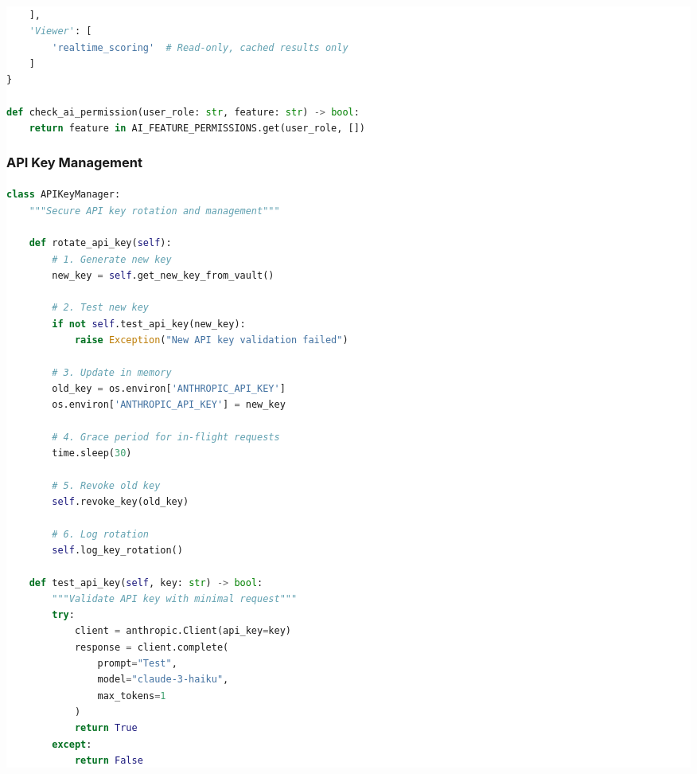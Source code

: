 ```python
    ],
    'Viewer': [
        'realtime_scoring'  # Read-only, cached results only
    ]
}

def check_ai_permission(user_role: str, feature: str) -> bool:
    return feature in AI_FEATURE_PERMISSIONS.get(user_role, [])
```

### API Key Management

```python
class APIKeyManager:
    """Secure API key rotation and management"""
    
    def rotate_api_key(self):
        # 1. Generate new key
        new_key = self.get_new_key_from_vault()
        
        # 2. Test new key
        if not self.test_api_key(new_key):
            raise Exception("New API key validation failed")
        
        # 3. Update in memory
        old_key = os.environ['ANTHROPIC_API_KEY']
        os.environ['ANTHROPIC_API_KEY'] = new_key
        
        # 4. Grace period for in-flight requests
        time.sleep(30)
        
        # 5. Revoke old key
        self.revoke_key(old_key)
        
        # 6. Log rotation
        self.log_key_rotation()
    
    def test_api_key(self, key: str) -> bool:
        """Validate API key with minimal request"""
        try:
            client = anthropic.Client(api_key=key)
            response = client.complete(
                prompt="Test",
                model="claude-3-haiku",
                max_tokens=1
            )
            return True
        except:
            return False
```
